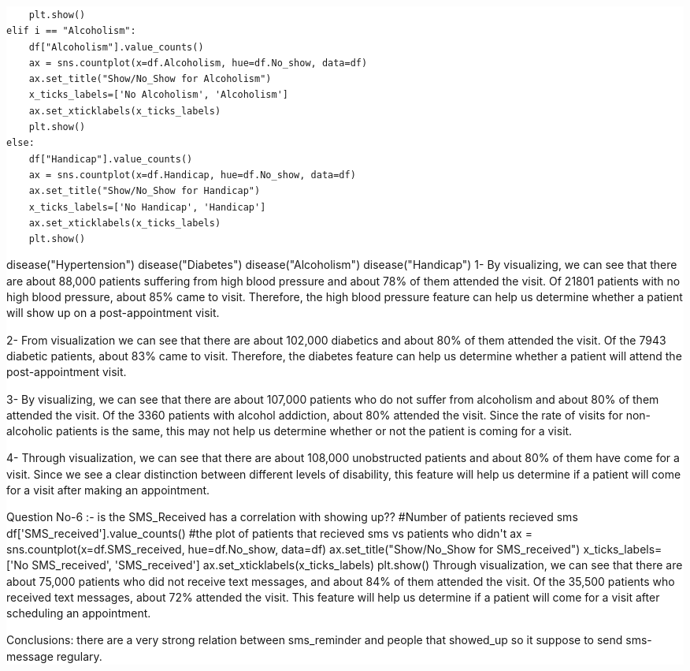         plt.show()
    elif i == "Alcoholism":
        df["Alcoholism"].value_counts()
        ax = sns.countplot(x=df.Alcoholism, hue=df.No_show, data=df)
        ax.set_title("Show/No_Show for Alcoholism")
        x_ticks_labels=['No Alcoholism', 'Alcoholism']
        ax.set_xticklabels(x_ticks_labels)
        plt.show()
    else:
        df["Handicap"].value_counts()
        ax = sns.countplot(x=df.Handicap, hue=df.No_show, data=df)
        ax.set_title("Show/No_Show for Handicap")
        x_ticks_labels=['No Handicap', 'Handicap']
        ax.set_xticklabels(x_ticks_labels)
        plt.show()
disease("Hypertension")
disease("Diabetes")
disease("Alcoholism")
disease("Handicap")
1- By visualizing, we can see that there are about 88,000 patients suffering from high blood pressure and about 78% of them attended the visit. Of 21801 patients with no high blood pressure, about 85% came to visit. Therefore, the high blood pressure feature can help us determine whether a patient will show up on a post-appointment visit.

2- From visualization we can see that there are about 102,000 diabetics and about 80% of them attended the visit. Of the 7943 diabetic patients, about 83% came to visit. Therefore, the diabetes feature can help us determine whether a patient will attend the post-appointment visit.

3- By visualizing, we can see that there are about 107,000 patients who do not suffer from alcoholism and about 80% of them attended the visit. Of the 3360 patients with alcohol addiction, about 80% attended the visit. Since the rate of visits for non-alcoholic patients is the same, this may not help us determine whether or not the patient is coming for a visit.

4- Through visualization, we can see that there are about 108,000 unobstructed patients and about 80% of them have come for a visit. Since we see a clear distinction between different levels of disability, this feature will help us determine if a patient will come for a visit after making an appointment.

Question No-6 :- is the SMS_Received has a correlation with showing up??
#Number of patients recieved sms
df['SMS_received'].value_counts()
#the plot of patients that recieved sms vs patients who didn't
ax = sns.countplot(x=df.SMS_received, hue=df.No_show, data=df)
ax.set_title("Show/No_Show for SMS_received")
x_ticks_labels=['No SMS_received', 'SMS_received']
ax.set_xticklabels(x_ticks_labels)
plt.show()
Through visualization, we can see that there are about 75,000 patients who did not receive text messages, and about 84% of them attended the visit. Of the 35,500 patients who received text messages, about 72% attended the visit. This feature will help us determine if a patient will come for a visit after scheduling an appointment.


Conclusions:
there are a very strong relation between sms_reminder and people that showed_up so it suppose to send sms-message regulary.
